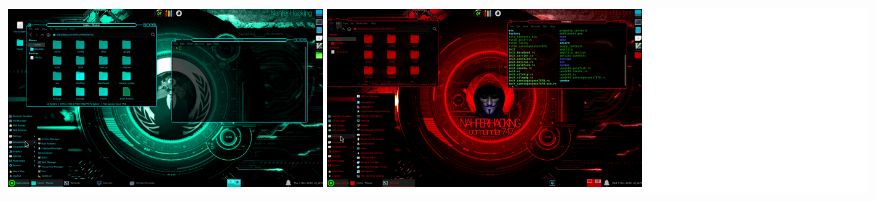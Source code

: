 <img src="termux_desktop/capturas/imagen3.png"
     alt="Install Nahfer os"
     width="315"
     height="180">
<img src="termux_desktop/capturas/imagen4.png"
     alt="Install Nahfer os"
     width="315"
     height="180">